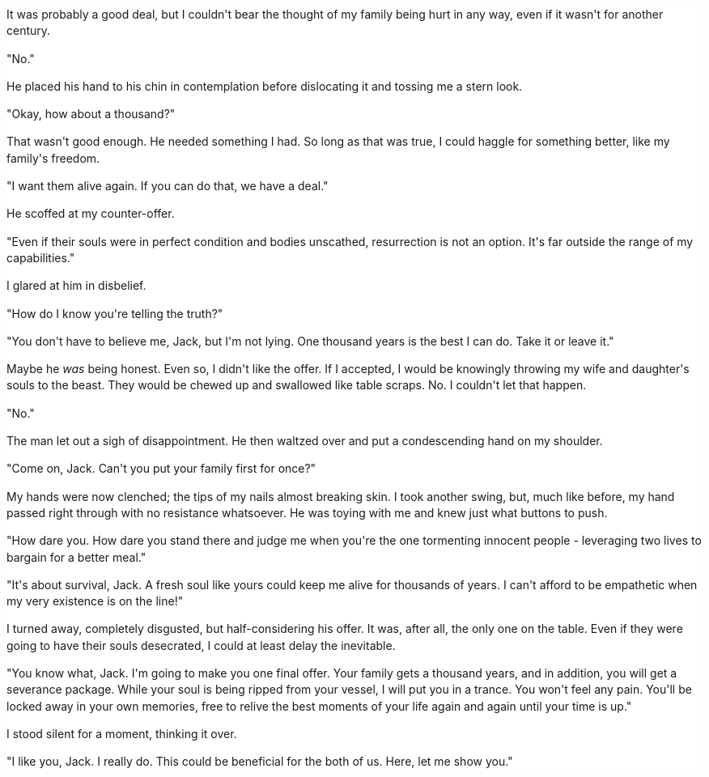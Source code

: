 It was probably a good deal, but I couldn't bear the thought of my family being hurt in any way, even if it wasn't for another century.

"No."

He placed his hand to his chin in contemplation before dislocating it and tossing me a stern look.

"Okay, how about a thousand?"

That wasn't good enough. He needed something I had. So long as that was true, I could haggle for something better, like my family's freedom.

"I want them alive again. If you can do that, we have a deal."

He scoffed at my counter-offer.

"Even if their souls were in perfect condition and bodies unscathed, resurrection is not an option. It's far outside the range of my capabilities."

I glared at him in disbelief.

"How do I know you're telling the truth?"

"You don't have to believe me, Jack, but I'm not lying. One thousand years is the best I can do. Take it or leave it."

Maybe he *was* being honest. Even so, I didn't like the offer. If I accepted, I would be knowingly throwing my wife and daughter's souls to the beast. They would be chewed up and swallowed like table scraps. No. I couldn't let that happen.

"No."

The man let out a sigh of disappointment. He then waltzed over and put a condescending hand on my shoulder.

"Come on, Jack. Can't you put your family first for once?"

My hands were now clenched; the tips of my nails almost breaking skin. I took another swing, but, much like before, my hand passed right through with no resistance whatsoever. He was toying with me and knew just what buttons to push.

"How dare you. How dare you stand there and judge me when you're the one tormenting innocent people - leveraging two lives to bargain for a better meal."

"It's about survival, Jack. A fresh soul like yours could keep me alive for thousands of years. I can't afford to be empathetic when my very existence is on the line!"

I turned away, completely disgusted, but half-considering his offer. It was, after all, the only one on the table. Even if they were going to have their souls desecrated, I could at least delay the inevitable.

"You know what, Jack. I'm going to make you one final offer. Your family gets a thousand years, and in addition, you will get a severance package. While your soul is being ripped from your vessel, I will put you in a trance. You won't feel any pain. You'll be locked away in your own memories, free to relive the best moments of your life again and again until your time is up."

I stood silent for a moment, thinking it over.

"I like you, Jack. I really do. This could be beneficial for the both of us. Here, let me show you."
